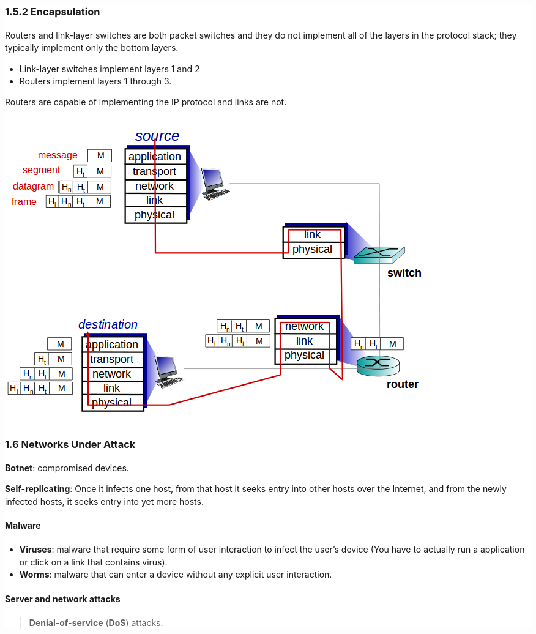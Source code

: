 ### 1.5.2 Encapsulation

Routers and link-layer switches are both packet switches and they do not implement all of the layers in the protocol stack; they typically implement only the bottom layers. 

* Link-layer switches implement layers 1 and 2
* Routers implement layers 1 through 3.

Routers are capable of implementing the IP protocol and links are not.

![alt text](encapsulation.png "Package transmittion map")

### 1.6 Networks Under Attack

**Botnet**: compromised devices.

**Self-replicating**: Once it infects one host, from that host it seeks entry into other hosts over the Internet, and from the newly infected hosts, it seeks entry into yet more hosts.

#### Malware

* **Viruses**: malware that require some form of user interaction to infect the user’s device (You have to actually run a application or click on a link that contains virus).
* **Worms**: malware that can enter a device without any explicit user interaction.

#### Server and network attacks

> **Denial-of-service** (**DoS**) attacks.
